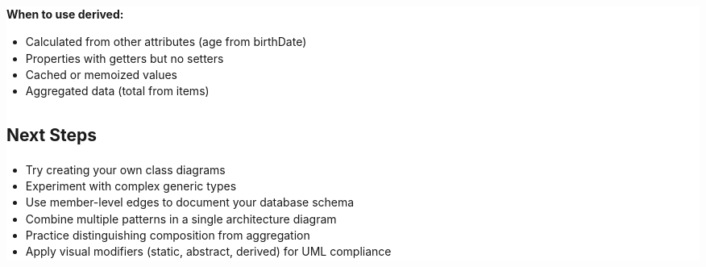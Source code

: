 **When to use derived:**

- Calculated from other attributes (age from birthDate)
- Properties with getters but no setters
- Cached or memoized values
- Aggregated data (total from items)

## Next Steps

- Try creating your own class diagrams
- Experiment with complex generic types
- Use member-level edges to document your database schema
- Combine multiple patterns in a single architecture diagram
- Practice distinguishing composition from aggregation
- Apply visual modifiers (static, abstract, derived) for UML compliance
